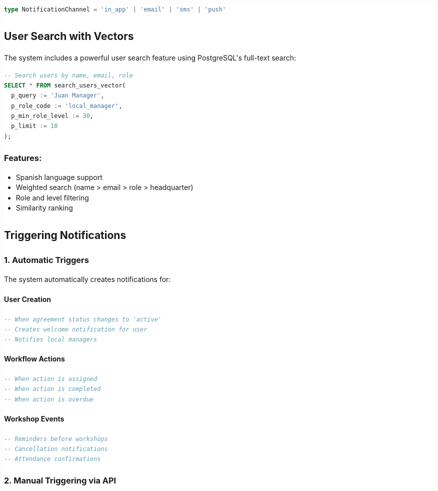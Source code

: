```typescript
type NotificationChannel = 'in_app' | 'email' | 'sms' | 'push'
```

## User Search with Vectors

The system includes a powerful user search feature using PostgreSQL's full-text search:

```sql
-- Search users by name, email, role
SELECT * FROM search_users_vector(
  p_query := 'Juan Manager',
  p_role_code := 'local_manager',
  p_min_role_level := 30,
  p_limit := 10
);
```

### Features:
- Spanish language support
- Weighted search (name > email > role > headquarter)
- Role and level filtering
- Similarity ranking

## Triggering Notifications

### 1. Automatic Triggers

The system automatically creates notifications for:

#### User Creation
```sql
-- When agreement status changes to 'active'
-- Creates welcome notification for user
-- Notifies local managers
```

#### Workflow Actions
```sql
-- When action is assigned
-- When action is completed
-- When action is overdue
```

#### Workshop Events
```sql
-- Reminders before workshops
-- Cancellation notifications
-- Attendance confirmations
```

### 2. Manual Triggering via API
